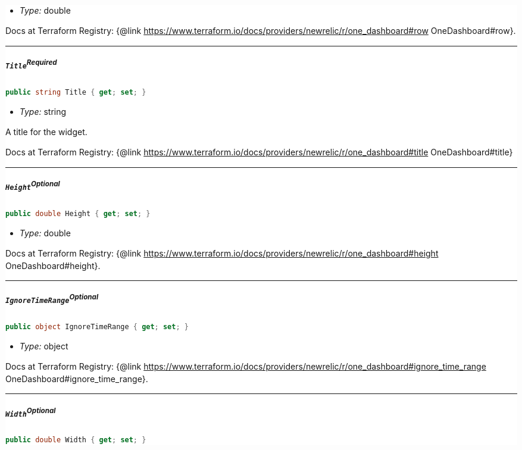- *Type:* double

Docs at Terraform Registry: {@link https://www.terraform.io/docs/providers/newrelic/r/one_dashboard#row OneDashboard#row}.

---

##### `Title`<sup>Required</sup> <a name="Title" id="@cdktf/provider-newrelic.oneDashboard.OneDashboardPageWidgetHistogram.property.title"></a>

```csharp
public string Title { get; set; }
```

- *Type:* string

A title for the widget.

Docs at Terraform Registry: {@link https://www.terraform.io/docs/providers/newrelic/r/one_dashboard#title OneDashboard#title}

---

##### `Height`<sup>Optional</sup> <a name="Height" id="@cdktf/provider-newrelic.oneDashboard.OneDashboardPageWidgetHistogram.property.height"></a>

```csharp
public double Height { get; set; }
```

- *Type:* double

Docs at Terraform Registry: {@link https://www.terraform.io/docs/providers/newrelic/r/one_dashboard#height OneDashboard#height}.

---

##### `IgnoreTimeRange`<sup>Optional</sup> <a name="IgnoreTimeRange" id="@cdktf/provider-newrelic.oneDashboard.OneDashboardPageWidgetHistogram.property.ignoreTimeRange"></a>

```csharp
public object IgnoreTimeRange { get; set; }
```

- *Type:* object

Docs at Terraform Registry: {@link https://www.terraform.io/docs/providers/newrelic/r/one_dashboard#ignore_time_range OneDashboard#ignore_time_range}.

---

##### `Width`<sup>Optional</sup> <a name="Width" id="@cdktf/provider-newrelic.oneDashboard.OneDashboardPageWidgetHistogram.property.width"></a>

```csharp
public double Width { get; set; }
```
